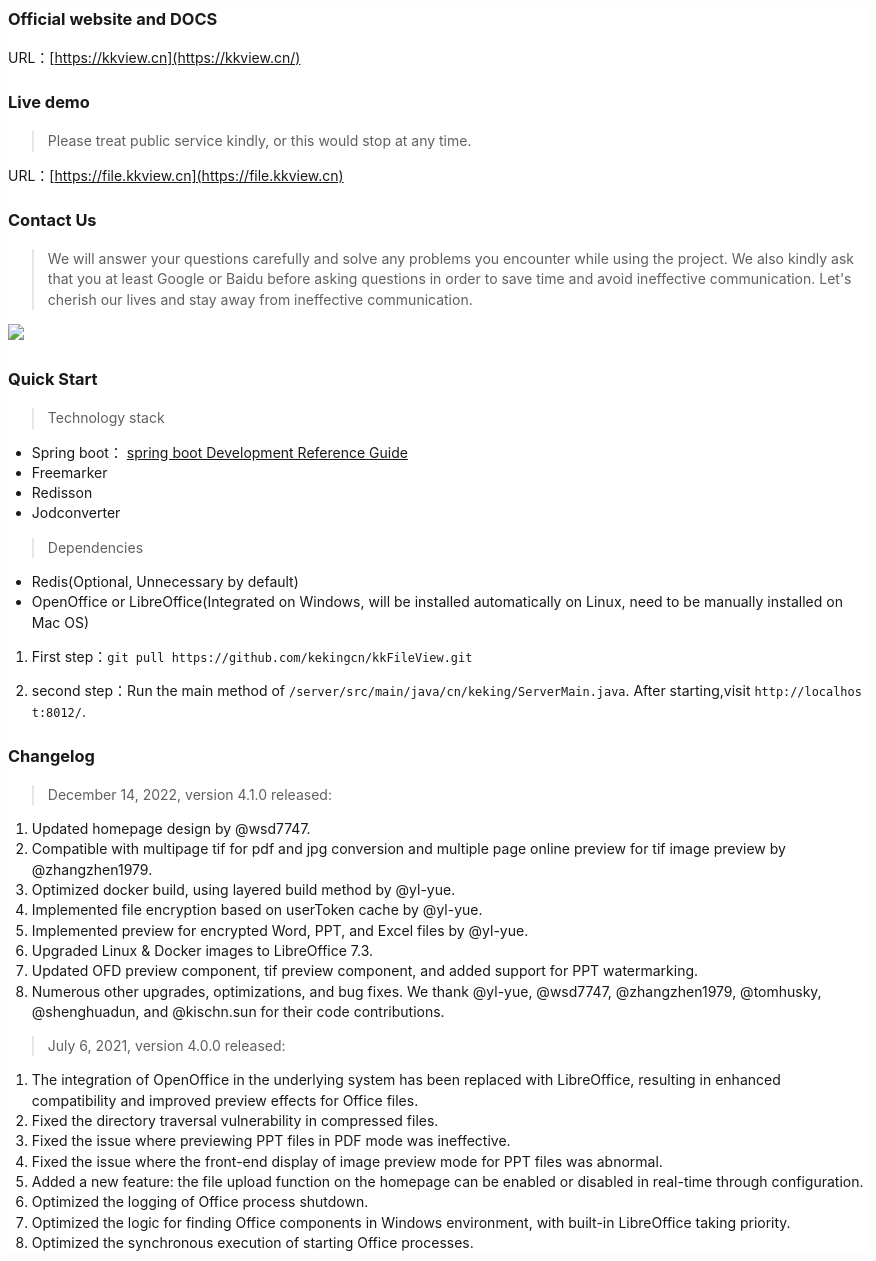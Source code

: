 ### Official website and DOCS

URL：[https://kkview.cn](https://kkview.cn/)

### Live demo
> Please treat public service kindly, or this would stop at any time.

URL：[https://file.kkview.cn](https://file.kkview.cn)

### Contact Us
> We will answer your questions carefully and solve any problems you encounter while using the project. We also kindly ask that you at least Google or Baidu before asking questions in order to save time and avoid ineffective communication. Let's cherish our lives and stay away from ineffective communication.

<img src="./doc/github星球.png/" width="50%">

### Quick Start
> Technology stack
- Spring boot： [spring boot Development Reference Guide](http://www.kailing.pub/PdfReader/web/viewer.html?file=springboot)
- Freemarker
- Redisson 
- Jodconverter
> Dependencies
- Redis(Optional, Unnecessary by default)
- OpenOffice or LibreOffice(Integrated on Windows, will be installed automatically on Linux, need to be manually installed on Mac OS)

1. First step：`git pull https://github.com/kekingcn/kkFileView.git`

2. second step：Run the main method of `/server/src/main/java/cn/keking/ServerMain.java`. After starting,visit `http://localhost:8012/`.

### Changelog
> December 14, 2022, version 4.1.0 released:

1. Updated homepage design by @wsd7747.
2. Compatible with multipage tif for pdf and jpg conversion and multiple page online preview for tif image preview by @zhangzhen1979.
3. Optimized docker build, using layered build method by @yl-yue.
4. Implemented file encryption based on userToken cache by @yl-yue.
5. Implemented preview for encrypted Word, PPT, and Excel files by @yl-yue.
6. Upgraded Linux & Docker images to LibreOffice 7.3.
7. Updated OFD preview component, tif preview component, and added support for PPT watermarking.
8. Numerous other upgrades, optimizations, and bug fixes.
We thank @yl-yue, @wsd7747, @zhangzhen1979, @tomhusky, @shenghuadun, and @kischn.sun for their code contributions.


> July 6, 2021, version 4.0.0 released:

1. The integration of OpenOffice in the underlying system has been replaced with LibreOffice, resulting in enhanced compatibility and improved preview effects for Office files.
2. Fixed the directory traversal vulnerability in compressed files.
3. Fixed the issue where previewing PPT files in PDF mode was ineffective.
4. Fixed the issue where the front-end display of image preview mode for PPT files was abnormal.
5. Added a new feature: the file upload function on the homepage can be enabled or disabled in real-time through configuration.
6. Optimized the logging of Office process shutdown.
7. Optimized the logic for finding Office components in Windows environment, with built-in LibreOffice taking priority.
8. Optimized the synchronous execution of starting Office processes.
